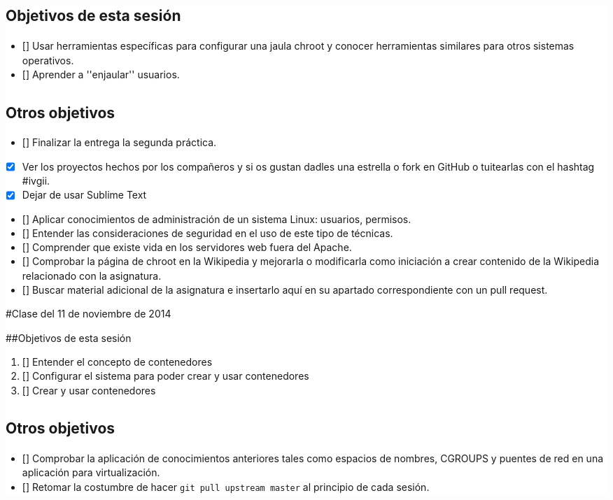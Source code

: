 ## Objetivos de esta sesión

* [] Usar herramientas específicas para configurar una jaula chroot y conocer herramientas similares para otros sistemas operativos.
* [] Aprender a ''enjaular'' usuarios.

## Otros objetivos

* [] Finalizar la entrega la segunda práctica.
* [X] Ver los proyectos hechos por los compañeros y si os gustan dadles una estrella o fork en GitHub o tuitearlas con el hashtag #ivgii.
* [X] Dejar de usar Sublime Text
* [] Aplicar conocimientos de administración de un sistema Linux: usuarios, permisos.
* [] Entender las consideraciones de seguridad en el uso de este tipo de técnicas.
* [] Comprender que existe vida en los servidores web fuera del Apache.
* [] Comprobar la página de chroot en la Wikipedia y mejorarla o modificarla como iniciación a crear contenido de la Wikipedia relacionado con la asignatura.
* [] Buscar material adicional de la asignatura e insertarlo aquí en su apartado correspondiente con un pull request.

#Clase del 11 de noviembre de 2014

##Objetivos de esta sesión

1. [] Entender el concepto de contenedores
2. [] Configurar el sistema para poder crear y usar contenedores
3. [] Crear y usar contenedores

## Otros objetivos

* [] Comprobar la aplicación de conocimientos anteriores tales como espacios de nombres, CGROUPS y puentes de red en una aplicación para virtualización.
* [] Retomar la costumbre de hacer `git pull upstream master` al principio de cada sesión.
















